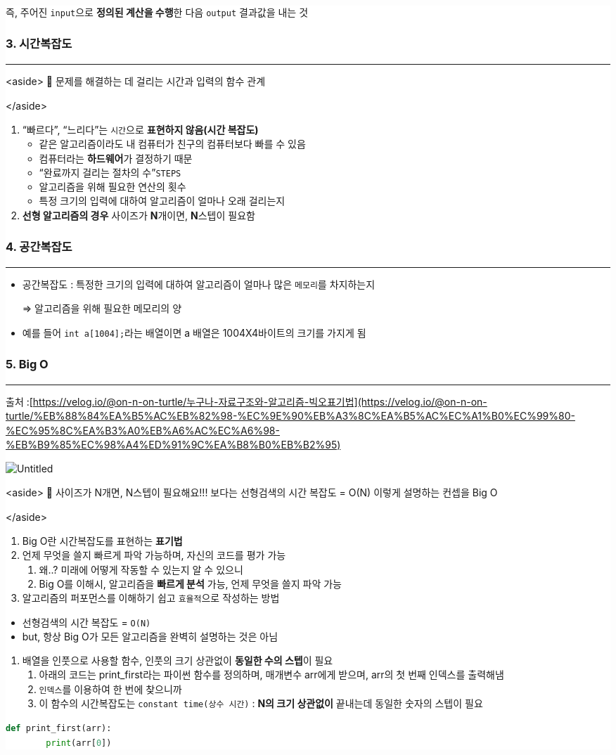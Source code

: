 즉, 주어진 `input`으로 **정의된 계산을 수행**한 다음 `output` 결과값을 내는 것

### 3. 시간복잡도

***

\<aside> 💫 문제를 해결하는 데 걸리는 시간과 입력의 함수 관계

\</aside>

1. “빠르다”, “느리다”는 `시간`으로 **표현하지 않음(시간 복잡도)**
   * 같은 알고리즘이라도 내 컴퓨터가 친구의 컴퓨터보다 빠를 수 있음
   * 컴퓨터라는 **하드웨어**가 결정하기 때문
   * “완료까지 걸리는 절차의 수”`STEPS`
   * 알고리즘을 위해 필요한 연산의 횟수
   * 특정 크기의 입력에 대하여 알고리즘이 얼마나 오래 걸리는지
2. **선형 알고리즘의 경우** 사이즈가 **N**개이면, **N**스텝이 필요함

### 4. 공간복잡도

***

*   공간복잡도 : 특정한 크기의 입력에 대하여 알고리즘이 얼마나 많은 `메모리`를 차지하는지

    ⇒ 알고리즘을 위해 필요한 메모리의 양
* 예를 들어 `int a[1004];`라는 배열이면 a 배열은 1004X4바이트의 크기를 가지게 됨

### 5. Big O

***

출처 :[https://velog.io/@on-n-on-turtle/누구나-자료구조와-알고리즘-빅오표기법](https://velog.io/@on-n-on-turtle/%EB%88%84%EA%B5%AC%EB%82%98-%EC%9E%90%EB%A3%8C%EA%B5%AC%EC%A1%B0%EC%99%80-%EC%95%8C%EA%B3%A0%EB%A6%AC%EC%A6%98-%EB%B9%85%EC%98%A4%ED%91%9C%EA%B8%B0%EB%B2%95)

![Untitled](https://s3-us-west-2.amazonaws.com/secure.notion-static.com/156f954d-121c-4a0a-baf0-a1b72655058b/Untitled.png)

\<aside> 💫 사이즈가 N개면, N스텝이 필요해요!!! 보다는 선형검색의 시간 복잡도 = O(N) 이렇게 설명하는 컨셉을 Big O

\</aside>

1. Big O란 시간복잡도를 표현하는 **표기법**
2. 언제 무엇을 쓸지 빠르게 파악 가능하며, 자신의 코드를 평가 가능
   1. 왜..? 미래에 어떻게 작동할 수 있는지 알 수 있으니
   2. Big O를 이해시, 알고리즘을 **빠르게 분석** 가능, 언제 무엇을 쓸지 파악 가능
3. 알고리즘의 퍼포먼스를 이해하기 쉽고 `효율적`으로 작성하는 방법

* 선형검색의 시간 복잡도 = `O(N)`
* but, 항상 Big O가 모든 알고리즘을 완벽히 설명하는 것은 아님

1. 배열을 인풋으로 사용할 함수, 인풋의 크기 상관없이 **동일한 수의 스텝**이 필요
   1. 아래의 코드는 print\_first라는 파이썬 함수를 정의하며, 매개변수 arr에게 받으며, arr의 첫 번째 인덱스를 출력해냄
   2. `인덱스`를 이용하여 한 번에 찾으니까
   3. 이 함수의 시간복잡도는 `constant time(상수 시간)` : **N의 크기 상관없이** 끝내는데 동일한 숫자의 스텝이 필요

```python
def print_first(arr):
		print(arr[0])
```
